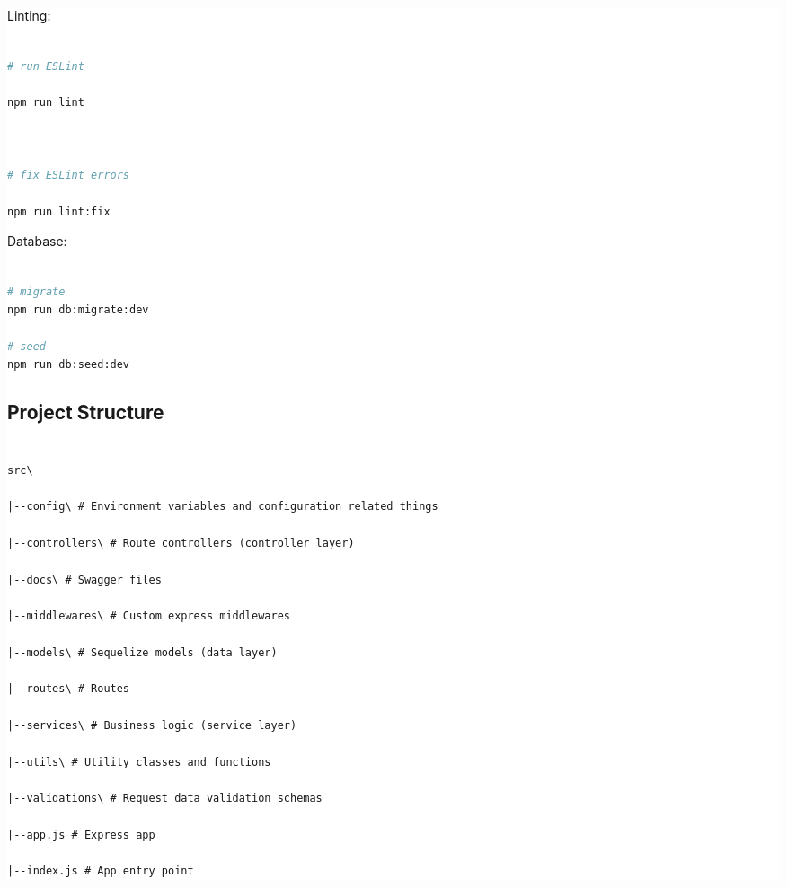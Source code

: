 

Linting:

  

```bash

# run ESLint

npm run lint

  

# fix ESLint errors

npm run lint:fix

```

Database:
```bash

# migrate
npm run db:migrate:dev

# seed
npm run db:seed:dev

```
  

## Project Structure

  

```

src\

|--config\ # Environment variables and configuration related things

|--controllers\ # Route controllers (controller layer)

|--docs\ # Swagger files

|--middlewares\ # Custom express middlewares

|--models\ # Sequelize models (data layer)

|--routes\ # Routes

|--services\ # Business logic (service layer)

|--utils\ # Utility classes and functions

|--validations\ # Request data validation schemas

|--app.js # Express app

|--index.js # App entry point

```
